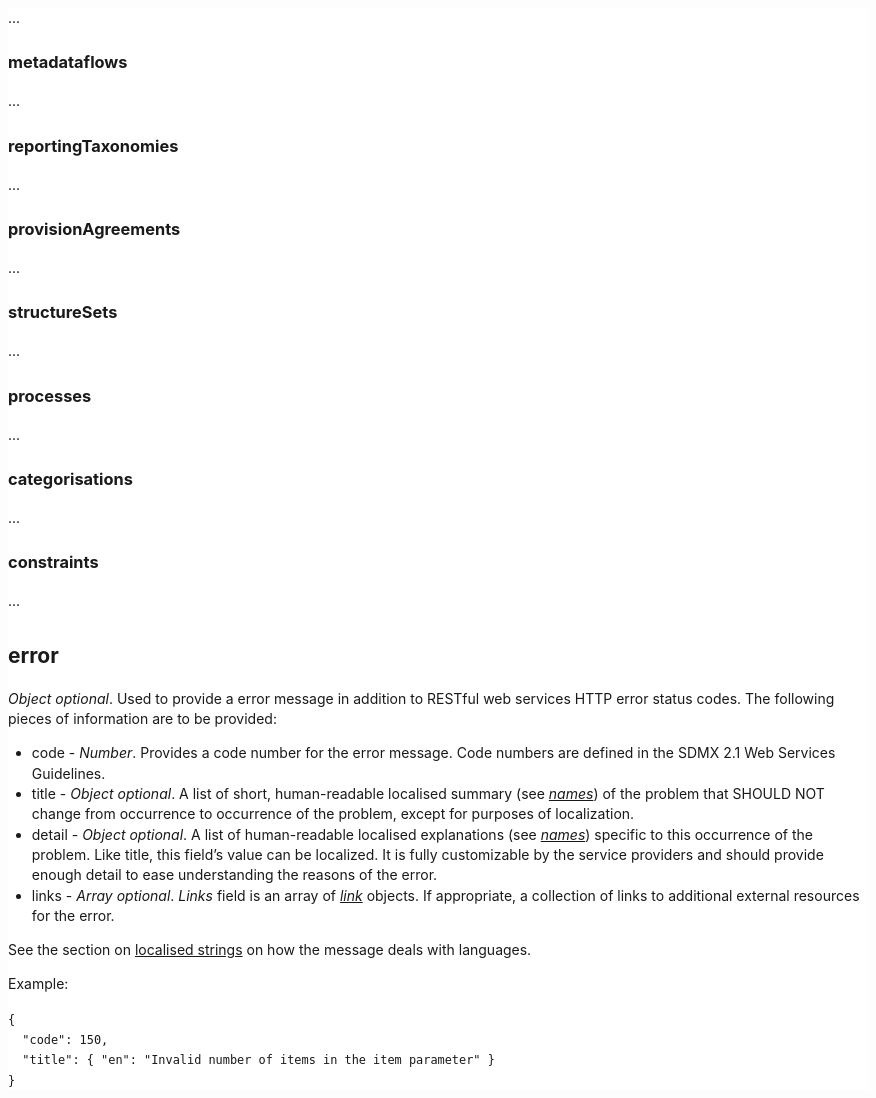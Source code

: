 ...

### metadataflows

...

### reportingTaxonomies

...

### provisionAgreements

...

### structureSets

...

### processes

...

### categorisations

...

### constraints

...

## error

*Object* *optional*. Used to provide a error message in addition to RESTful web services HTTP error status codes. The following pieces of information are to be provided:

* code - *Number*. Provides a code number for the error message. Code numbers are defined in the SDMX 2.1 Web Services Guidelines.
* title - *Object* *optional*. A list of short, human-readable localised summary (see *[names](#name)*) of the problem that SHOULD NOT change from occurrence to occurrence of the problem, except for purposes of localization.
* detail - *Object* *optional*. A list of human-readable localised explanations (see *[names](#name)*) specific to this occurrence of the problem. Like title, this field’s value can be localized. It is fully customizable by the service providers and should provide enough detail to ease understanding the reasons of the error.
* links - *Array* *optional*. *Links* field is an array of *[link](#link)* objects. If appropriate, a collection of links to additional external resources for the error.

See the section on [localised strings](#localised-strings) on how the message deals with languages.

Example:

    {
      "code": 150,
      "title": { "en": "Invalid number of items in the item parameter" }
    }
